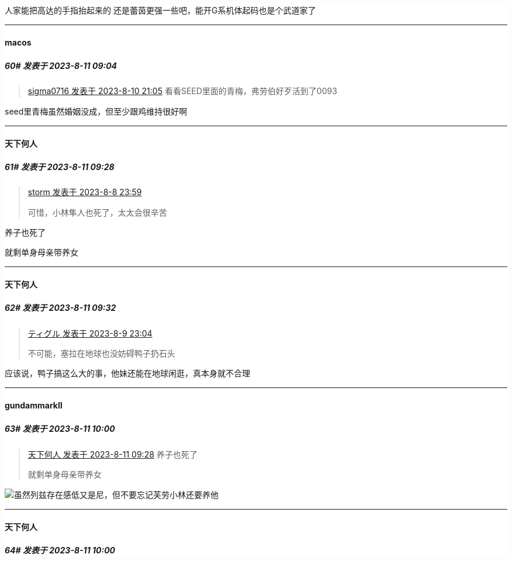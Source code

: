 人家能把高达的手指抬起来的</blockquote>
还是蕾茵更强一些吧，能开G系机体起码也是个武道家了

*****

####  macos  
##### 60#       发表于 2023-8-11 09:04

<blockquote><a href="httphttps://bbs.saraba1st.com/2b/forum.php?mod=redirect&amp;goto=findpost&amp;pid=61982418&amp;ptid=2147591" target="_blank">sigma0716 发表于 2023-8-10 21:05</a>
看看SEED里面的青梅，弗劳伯好歹活到了0093</blockquote>
seed里青梅虽然婚姻没成，但至少跟鸡维持很好啊


*****

####  天下何人  
##### 61#       发表于 2023-8-11 09:28

<blockquote><a href="httphttps://bbs.saraba1st.com/2b/forum.php?mod=redirect&amp;goto=findpost&amp;pid=61958075&amp;ptid=2147591" target="_blank">storm 发表于 2023-8-8 23:59</a>

可惜，小林隼人也死了，太太会很辛苦</blockquote>
养子也死了

就剩单身母亲带养女

*****

####  天下何人  
##### 62#       发表于 2023-8-11 09:32

<blockquote><a href="httphttps://bbs.saraba1st.com/2b/forum.php?mod=redirect&amp;goto=findpost&amp;pid=61970708&amp;ptid=2147591" target="_blank">ティグル 发表于 2023-8-9 23:04</a>

不可能，塞拉在地球也没妨碍鸭子扔石头</blockquote>
应该说，鸭子搞这么大的事，他妹还能在地球闲逛，真本身就不合理


*****

####  gundammarkⅡ  
##### 63#       发表于 2023-8-11 10:00

<blockquote><a href="httphttps://bbs.saraba1st.com/2b/forum.php?mod=redirect&amp;goto=findpost&amp;pid=61987821&amp;ptid=2147591" target="_blank">天下何人 发表于 2023-8-11 09:28</a>
养子也死了

就剩单身母亲带养女</blockquote>
<img src="https://static.saraba1st.com/image/smiley/face2017/162.png" referrerpolicy="no-referrer">虽然列兹存在感低又是尼，但不要忘记芙劳小林还要养他

*****

####  天下何人  
##### 64#       发表于 2023-8-11 10:00
